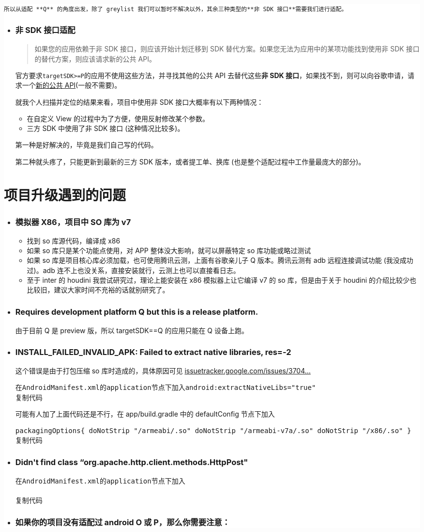     所以从适配 **Q** 的角度出发，除了 greylist 我们可以暂时不解决以外，其余三种类型的**非 SDK 接口**需要我们进行适配。

*   ### 非 SDK 接口适配

    > 如果您的应用依赖于非 SDK 接口，则应该开始计划迁移到 SDK 替代方案。如果您无法为应用中的某项功能找到使用非 SDK 接口的替代方案，则应该请求新的公共 API。

    官方要求`targetSDK>=P`的应用不使用这些方法，并寻找其他的公共 API 去替代这些**非 SDK 接口**，如果找不到，则可以向谷歌申请，请求一个[新的公共 API](https://link.juejin.im?target=https%3A%2F%2Fdeveloper.android.com%2Fdistribute%2Fbest-practices%2Fdevelop%2Frestrictions-non-sdk-interfaces%23feature-request)(一般不需要)。

    就我个人扫描并定位的结果来看，项目中使用非 SDK 接口大概率有以下两种情况：

    *   在自定义 View 的过程中为了方便，使用反射修改某个参数。
    *   三方 SDK 中使用了非 SDK 接口 (这种情况比较多)。

    第一种是好解决的，毕竟是我们自己写的代码。

    第二种就头疼了，只能更新到最新的三方 SDK 版本，或者提工单、换库 (也是整个适配过程中工作量最庞大的部分)。

# 项目升级遇到的问题

*   ### 模拟器 X86，项目中 SO 库为 v7

    *   找到 so 库源代码，编译成 x86
    *   如果 so 库只是某个功能点使用，对 APP 整体没大影响，就可以屏蔽特定 so 库功能或略过测试
    *   如果 so 库是项目核心库必须加载，也可使用腾讯云测，上面有谷歌亲儿子 Q 版本。腾讯云测有 adb 远程连接调试功能 (我没成功过)。adb 连不上也没关系，直接安装就行，云测上也可以直接看日志。
    *   至于 inter 的 houdini 我尝试研究过，理论上能安装在 x86 模拟器上让它编译 v7 的 so 库，但是由于关于 houdini 的介绍比较少也比较旧，建议大家时间不充裕的话就别研究了。
*   ### Requires development platform Q but this is a release platform.

    由于目前 Q 是 preview 版，所以 targetSDK==Q 的应用只能在 Q 设备上跑。

*   ### INSTALL_FAILED_INVALID_APK: Failed to extract native libraries, res=-2

    这个错误是由于打包压缩 so 库时造成的，具体原因可见 [issuetracker.google.com/issues/3704…](https://link.juejin.im?target=https%3A%2F%2Fissuetracker.google.com%2Fissues%2F37045367)

    <pre>在AndroidManifest.xml的application节点下加入android:extractNativeLibs="true"
    复制代码
    </pre>

    可能有人加了上面代码还是不行，在 app/build.gradle 中的 defaultConfig 节点下加入

    <pre>packagingOptions{ doNotStrip "/armeabi/.so" doNotStrip "/armeabi-v7a/.so" doNotStrip "/x86/.so" }
    复制代码
    </pre>

*   ### Didn't find class “org.apache.http.client.methods.HttpPost"

    <pre>在AndroidManifest.xml的application节点下加入
    <uses-library android:/>
    复制代码
    </pre>

*   ### 如果你的项目没有适配过 android O 或 P，那么你需要注意：
